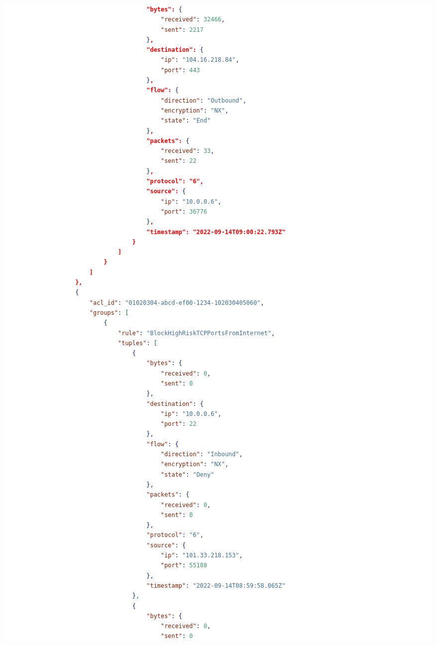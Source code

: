 ```json
                                        "bytes": {
                                            "received": 32466,
                                            "sent": 2217
                                        },
                                        "destination": {
                                            "ip": "104.16.218.84",
                                            "port": 443
                                        },
                                        "flow": {
                                            "direction": "Outbound",
                                            "encryption": "NX",
                                            "state": "End"
                                        },
                                        "packets": {
                                            "received": 33,
                                            "sent": 22
                                        },
                                        "protocol": "6",
                                        "source": {
                                            "ip": "10.0.0.6",
                                            "port": 36776
                                        },
                                        "timestamp": "2022-09-14T09:00:22.793Z"
                                    }
                                ]
                            }
                        ]
                    },
                    {
                        "acl_id": "01020304-abcd-ef00-1234-102030405060",
                        "groups": [
                            {
                                "rule": "BlockHighRiskTCPPortsFromInternet",
                                "tuples": [
                                    {
                                        "bytes": {
                                            "received": 0,
                                            "sent": 0
                                        },
                                        "destination": {
                                            "ip": "10.0.0.6",
                                            "port": 22
                                        },
                                        "flow": {
                                            "direction": "Inbound",
                                            "encryption": "NX",
                                            "state": "Deny"
                                        },
                                        "packets": {
                                            "received": 0,
                                            "sent": 0
                                        },
                                        "protocol": "6",
                                        "source": {
                                            "ip": "101.33.218.153",
                                            "port": 55188
                                        },
                                        "timestamp": "2022-09-14T08:59:58.065Z"
                                    },
                                    {
                                        "bytes": {
                                            "received": 0,
                                            "sent": 0
```